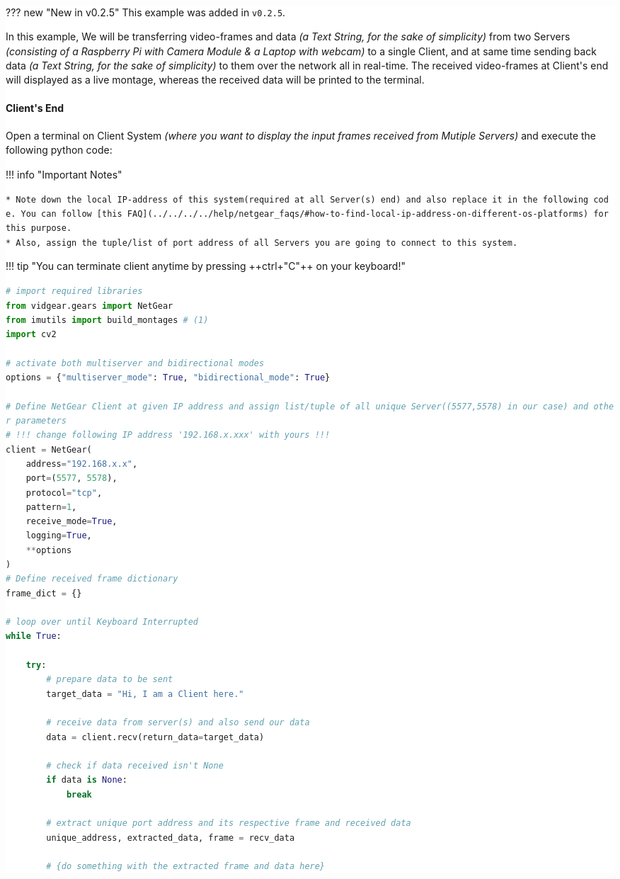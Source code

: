 ??? new "New in v0.2.5" 
    This example was added in `v0.2.5`.

In this example, We will be transferring video-frames and data _(a Text String, for the sake of simplicity)_ from two Servers _(consisting of a Raspberry Pi with Camera Module & a Laptop with webcam)_ to a single Client, and at same time sending back data _(a Text String, for the sake of simplicity)_ to them over the network all in real-time. The received video-frames at Client's end will displayed as a live montage, whereas the received data will be printed to the terminal.

#### Client's End

Open a terminal on Client System _(where you want to display the input frames received from Mutiple Servers)_ and execute the following python code: 

!!! info "Important Notes"

    * Note down the local IP-address of this system(required at all Server(s) end) and also replace it in the following code. You can follow [this FAQ](../../../../help/netgear_faqs/#how-to-find-local-ip-address-on-different-os-platforms) for this purpose.
    * Also, assign the tuple/list of port address of all Servers you are going to connect to this system. 

!!! tip "You can terminate client anytime by pressing ++ctrl+"C"++ on your keyboard!"

```python linenums="1" hl_lines="7 27-31 38 41-64"
# import required libraries
from vidgear.gears import NetGear
from imutils import build_montages # (1)
import cv2

# activate both multiserver and bidirectional modes
options = {"multiserver_mode": True, "bidirectional_mode": True}

# Define NetGear Client at given IP address and assign list/tuple of all unique Server((5577,5578) in our case) and other parameters
# !!! change following IP address '192.168.x.xxx' with yours !!!
client = NetGear(
    address="192.168.x.x",
    port=(5577, 5578),
    protocol="tcp",
    pattern=1,
    receive_mode=True,
    logging=True,
    **options
)  
# Define received frame dictionary
frame_dict = {}

# loop over until Keyboard Interrupted
while True:

    try:
        # prepare data to be sent
        target_data = "Hi, I am a Client here."

        # receive data from server(s) and also send our data
        data = client.recv(return_data=target_data)

        # check if data received isn't None
        if data is None:
            break

        # extract unique port address and its respective frame and received data
        unique_address, extracted_data, frame = recv_data

        # {do something with the extracted frame and data here}
```